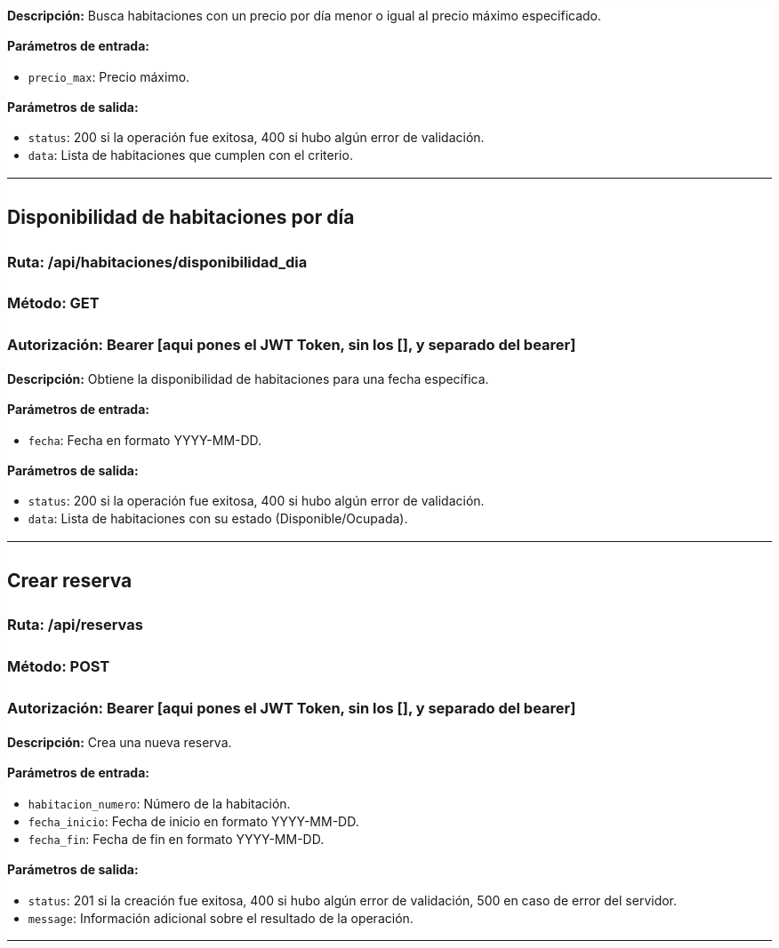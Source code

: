 **Descripción:**
Busca habitaciones con un precio por día menor o igual al precio máximo especificado.

**Parámetros de entrada:**
- `precio_max`: Precio máximo.

**Parámetros de salida:**
- `status`: 200 si la operación fue exitosa, 400 si hubo algún error de validación.
- `data`: Lista de habitaciones que cumplen con el criterio.

---

## Disponibilidad de habitaciones por día
### Ruta: /api/habitaciones/disponibilidad_dia
### Método: GET
### Autorización: Bearer [aqui pones el JWT Token, sin los [],  y separado del bearer]

**Descripción:**
Obtiene la disponibilidad de habitaciones para una fecha específica.

**Parámetros de entrada:**
- `fecha`: Fecha en formato YYYY-MM-DD.

**Parámetros de salida:**
- `status`: 200 si la operación fue exitosa, 400 si hubo algún error de validación.
- `data`: Lista de habitaciones con su estado (Disponible/Ocupada).

---

## Crear reserva
### Ruta: /api/reservas
### Método: POST
### Autorización: Bearer [aqui pones el JWT Token, sin los [],  y separado del bearer]

**Descripción:**
Crea una nueva reserva.

**Parámetros de entrada:**
- `habitacion_numero`: Número de la habitación.
- `fecha_inicio`: Fecha de inicio en formato YYYY-MM-DD.
- `fecha_fin`: Fecha de fin en formato YYYY-MM-DD.

**Parámetros de salida:**
- `status`: 201 si la creación fue exitosa, 400 si hubo algún error de validación, 500 en caso de error del servidor.
- `message`: Información adicional sobre el resultado de la operación.

---
